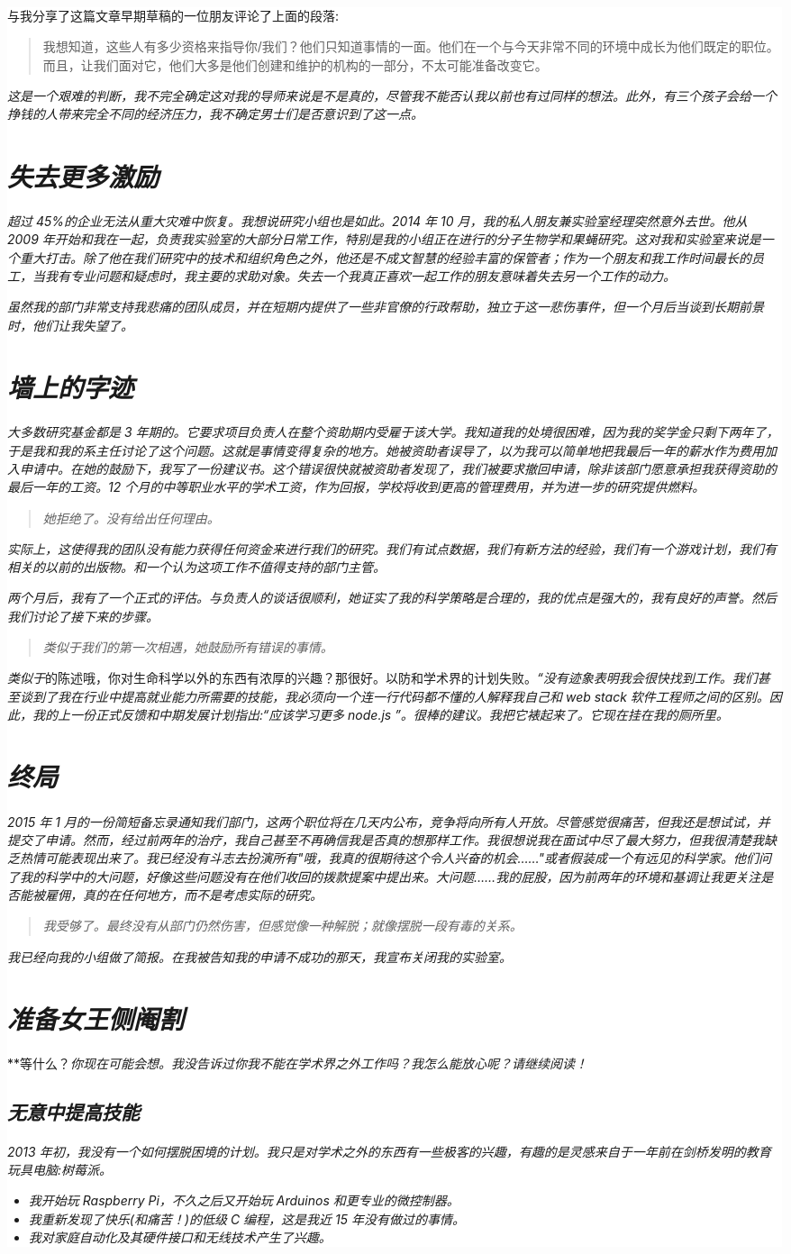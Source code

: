 与我分享了这篇文章早期草稿的一位朋友评论了上面的段落:

> 我想知道，这些人有多少资格来指导你/我们？他们只知道事情的一面。他们在一个与今天非常不同的环境中成长为他们既定的职位。而且，让我们面对它，他们大多是他们创建和维护的机构的一部分，不太可能准备改变它。

*这是一个艰难的判断，我不完全确定这对我的导师来说是不是真的，尽管我不能否认我以前也有过同样的想法。此外，有三个孩子会给一个挣钱的人带来完全不同的经济压力，我不确定男士们是否意识到了这一点。*

# *失去更多激励*

*超过 45%的企业无法从重大灾难中恢复。我想说研究小组也是如此。2014 年 10 月，我的私人朋友兼实验室经理突然意外去世。他从 2009 年开始和我在一起，负责我实验室的大部分日常工作，特别是我的小组正在进行的分子生物学和果蝇研究。这对我和实验室来说是一个重大打击。除了他在我们研究中的技术和组织角色之外，他还是不成文智慧的经验丰富的保管者；作为一个朋友和我工作时间最长的员工，当我有专业问题和疑虑时，我主要的求助对象。失去一个我真正喜欢一起工作的朋友意味着失去另一个工作的动力。*

*虽然我的部门非常支持我悲痛的团队成员，并在短期内提供了一些非官僚的行政帮助，独立于这一悲伤事件，但一个月后当谈到长期前景时，他们让我失望了。*

# *墙上的字迹*

*大多数研究基金都是 3 年期的。它要求项目负责人在整个资助期内受雇于该大学。我知道我的处境很困难，因为我的奖学金只剩下两年了，于是我和我的系主任讨论了这个问题。这就是事情变得复杂的地方。她被资助者误导了，以为我可以简单地把我最后一年的薪水作为费用加入申请中。在她的鼓励下，我写了一份建议书。这个错误很快就被资助者发现了，我们被要求撤回申请，除非该部门愿意承担我获得资助的最后一年的工资。12 个月的中等职业水平的学术工资，作为回报，学校将收到更高的管理费用，并为进一步的研究提供燃料。*

> *她拒绝了。没有给出任何理由。*

*实际上，这使得我的团队没有能力获得任何资金来进行我们的研究。我们有试点数据，我们有新方法的经验，我们有一个游戏计划，我们有相关的以前的出版物。和一个认为这项工作不值得支持的部门主管。*

*两个月后，我有了一个正式的评估。与负责人的谈话很顺利，她证实了我的科学策略是合理的，我的优点是强大的，我有良好的声誉。然后我们讨论了接下来的步骤。*

> *类似于我们的第一次相遇，她鼓励所有错误的事情。*

*类似于*的陈述哦，你对生命科学以外的东西有浓厚的兴趣？那很好。以防和学术界的计划失败。*“没有迹象表明我会很快找到工作。我们甚至谈到了我在行业中提高就业能力所需要的技能，我必须向一个连一行代码都不懂的人解释我自己和 web stack 软件工程师之间的区别。因此，我的上一份正式反馈和中期发展计划指出:“*应该学习更多 node.js* ”。很棒的建议。我把它裱起来了。它现在挂在我的厕所里。*

# *终局*

*2015 年 1 月的一份简短备忘录通知我们部门，这两个职位将在几天内公布，竞争将向所有人开放。尽管感觉很痛苦，但我还是想试试，并提交了申请。然而，经过前两年的治疗，我自己甚至不再确信我是否真的想那样工作。我很想说我在面试中尽了最大努力，但我很清楚我缺乏热情可能表现出来了。我已经没有斗志去扮演所有"*哦，我真的很期待这个令人兴奋的机会……*"或者假装成一个有远见的科学家。他们问了我的科学中的大问题，好像这些问题没有在他们收回的拨款提案中提出来。大问题……我的屁股，因为前两年的环境和基调让我更关注是否能被雇佣，真的在任何地方，而不是考虑实际的研究。*

> *我受够了。最终没有从部门仍然伤害，但感觉像一种解脱；就像摆脱一段有毒的关系。*

*我已经向我的小组做了简报。在我被告知我的申请不成功的那天，我宣布关闭我的实验室。*

# *准备女王侧阉割*

**等什么？*你现在可能会想。我没告诉过你我不能在学术界之外工作吗？我怎么能放心呢？请继续阅读！*

## *无意中提高技能*

*2013 年初，我没有一个如何摆脱困境的计划。我只是对学术之外的东西有一些极客的兴趣，有趣的是灵感来自于一年前在剑桥发明的教育玩具电脑:树莓派。*

*   *我开始玩 Raspberry Pi，不久之后又开始玩 Arduinos 和更专业的微控制器。*
*   *我重新发现了快乐(和痛苦！)的低级 C 编程，这是我近 15 年没有做过的事情。*
*   *我对家庭自动化及其硬件接口和无线技术产生了兴趣。*
